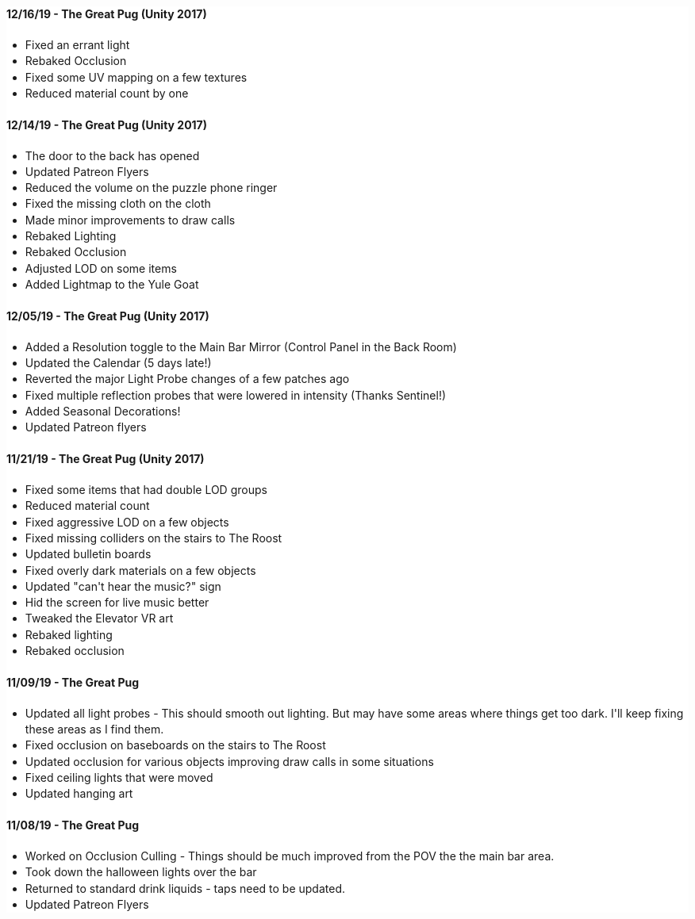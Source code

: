#### 12/16/19 - The Great Pug (Unity 2017)
* Fixed an errant light
* Rebaked Occlusion
* Fixed some UV mapping on a few textures
* Reduced material count by one

#### 12/14/19 - The Great Pug (Unity 2017)
* The door to the back has opened
* Updated Patreon Flyers
* Reduced the volume on the puzzle phone ringer
* Fixed the missing cloth on the cloth
* Made minor improvements to draw calls
* Rebaked Lighting
* Rebaked Occlusion
* Adjusted LOD on some items
* Added Lightmap to the Yule Goat

#### 12/05/19 - The Great Pug (Unity 2017)
- Added a Resolution toggle to the Main Bar Mirror (Control Panel in the Back Room)
- Updated the Calendar (5 days late!)
- Reverted the major Light Probe changes of a few patches ago
- Fixed multiple reflection probes that were lowered in intensity (Thanks Sentinel!)
- Added Seasonal Decorations!
- Updated Patreon flyers

#### 11/21/19 - The Great Pug (Unity 2017)
* Fixed some items that had double LOD groups
* Reduced material count
* Fixed aggressive LOD on a few objects
* Fixed missing colliders on the stairs to The Roost
* Updated bulletin boards
* Fixed overly dark materials on a few objects
* Updated "can't hear the music?" sign
* Hid the screen for live music better
* Tweaked the Elevator VR art
* Rebaked lighting
* Rebaked occlusion

#### 11/09/19 - The Great Pug
* Updated all light probes - This should smooth out lighting. But may have some areas where things get too dark. I'll keep fixing these areas as I find them.
* Fixed occlusion on baseboards on the stairs to The Roost
* Updated occlusion for various objects improving draw calls in some situations
* Fixed ceiling lights that were moved
* Updated hanging art

#### 11/08/19 - The Great Pug
* Worked on Occlusion Culling - Things should be much improved from the POV the the main bar area.
* Took down the halloween lights over the bar
* Returned to standard drink liquids - taps need to be updated.
* Updated Patreon Flyers
